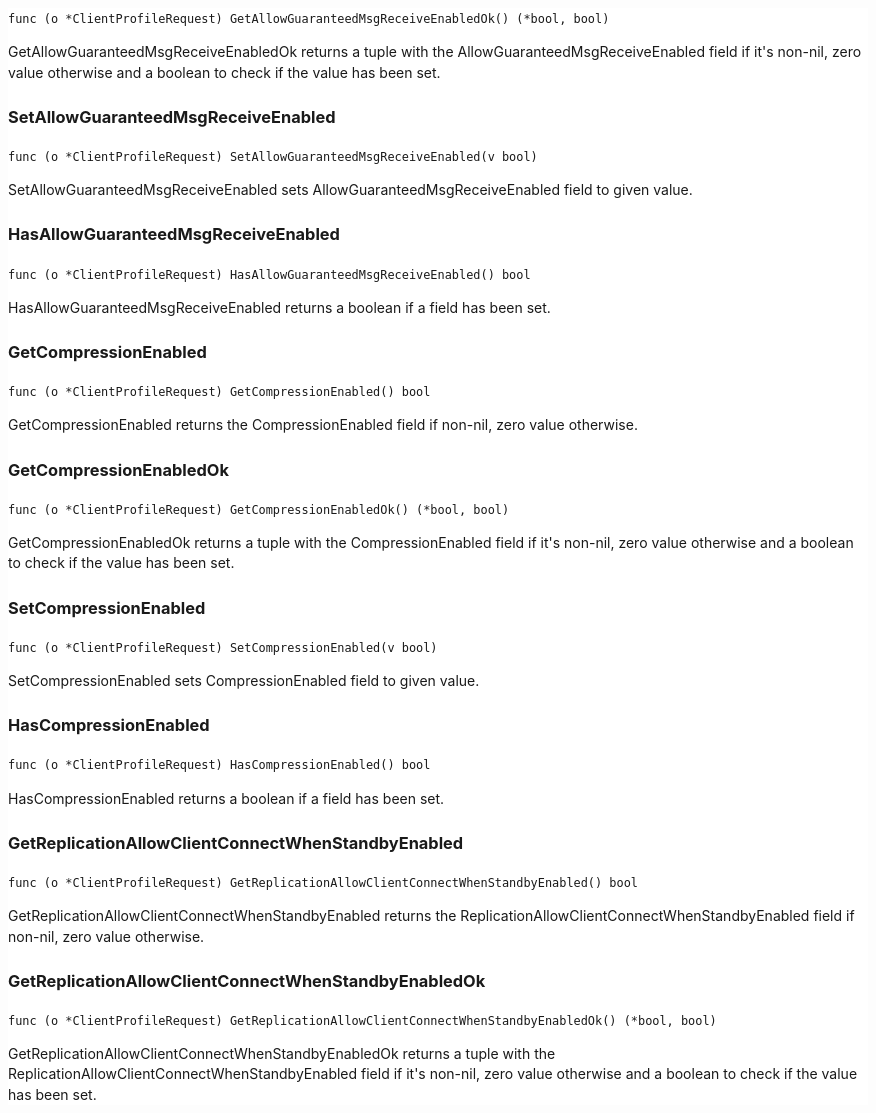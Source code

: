 `func (o *ClientProfileRequest) GetAllowGuaranteedMsgReceiveEnabledOk() (*bool, bool)`

GetAllowGuaranteedMsgReceiveEnabledOk returns a tuple with the AllowGuaranteedMsgReceiveEnabled field if it's non-nil, zero value otherwise
and a boolean to check if the value has been set.

### SetAllowGuaranteedMsgReceiveEnabled

`func (o *ClientProfileRequest) SetAllowGuaranteedMsgReceiveEnabled(v bool)`

SetAllowGuaranteedMsgReceiveEnabled sets AllowGuaranteedMsgReceiveEnabled field to given value.

### HasAllowGuaranteedMsgReceiveEnabled

`func (o *ClientProfileRequest) HasAllowGuaranteedMsgReceiveEnabled() bool`

HasAllowGuaranteedMsgReceiveEnabled returns a boolean if a field has been set.

### GetCompressionEnabled

`func (o *ClientProfileRequest) GetCompressionEnabled() bool`

GetCompressionEnabled returns the CompressionEnabled field if non-nil, zero value otherwise.

### GetCompressionEnabledOk

`func (o *ClientProfileRequest) GetCompressionEnabledOk() (*bool, bool)`

GetCompressionEnabledOk returns a tuple with the CompressionEnabled field if it's non-nil, zero value otherwise
and a boolean to check if the value has been set.

### SetCompressionEnabled

`func (o *ClientProfileRequest) SetCompressionEnabled(v bool)`

SetCompressionEnabled sets CompressionEnabled field to given value.

### HasCompressionEnabled

`func (o *ClientProfileRequest) HasCompressionEnabled() bool`

HasCompressionEnabled returns a boolean if a field has been set.

### GetReplicationAllowClientConnectWhenStandbyEnabled

`func (o *ClientProfileRequest) GetReplicationAllowClientConnectWhenStandbyEnabled() bool`

GetReplicationAllowClientConnectWhenStandbyEnabled returns the ReplicationAllowClientConnectWhenStandbyEnabled field if non-nil, zero value otherwise.

### GetReplicationAllowClientConnectWhenStandbyEnabledOk

`func (o *ClientProfileRequest) GetReplicationAllowClientConnectWhenStandbyEnabledOk() (*bool, bool)`

GetReplicationAllowClientConnectWhenStandbyEnabledOk returns a tuple with the ReplicationAllowClientConnectWhenStandbyEnabled field if it's non-nil, zero value otherwise
and a boolean to check if the value has been set.
